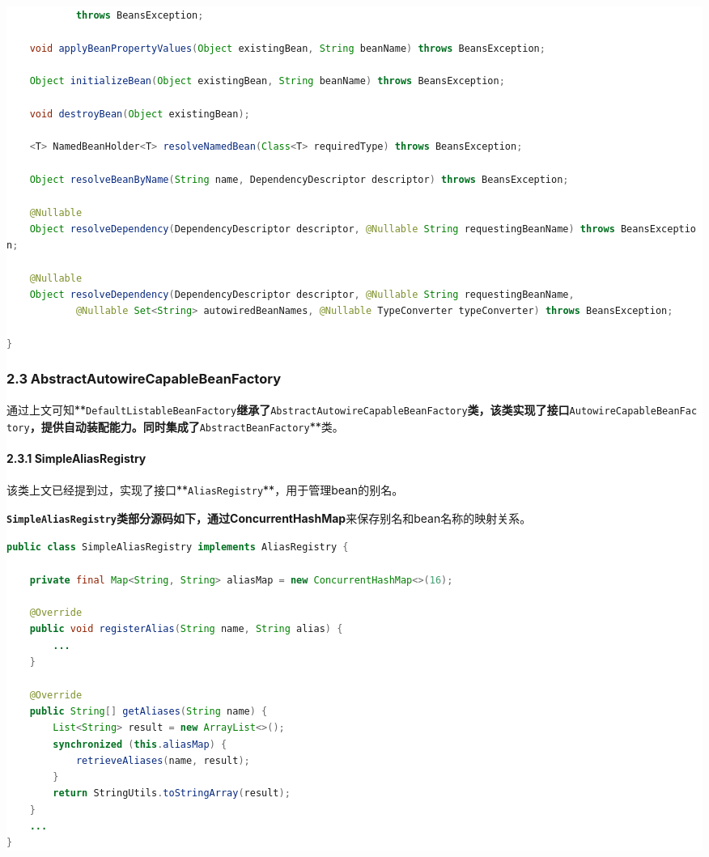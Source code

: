```java
			throws BeansException;

	void applyBeanPropertyValues(Object existingBean, String beanName) throws BeansException;

	Object initializeBean(Object existingBean, String beanName) throws BeansException;

	void destroyBean(Object existingBean);

	<T> NamedBeanHolder<T> resolveNamedBean(Class<T> requiredType) throws BeansException;

	Object resolveBeanByName(String name, DependencyDescriptor descriptor) throws BeansException;

	@Nullable
	Object resolveDependency(DependencyDescriptor descriptor, @Nullable String requestingBeanName) throws BeansException;

	@Nullable
	Object resolveDependency(DependencyDescriptor descriptor, @Nullable String requestingBeanName,
			@Nullable Set<String> autowiredBeanNames, @Nullable TypeConverter typeConverter) throws BeansException;

}
```

### 2.3 AbstractAutowireCapableBeanFactory

通过上文可知**`DefaultListableBeanFactory`**继承了**`AbstractAutowireCapableBeanFactory`**类，该类实现了接口**`AutowireCapableBeanFactory`**，提供自动装配能力。同时集成了**`AbstractBeanFactory`**类。

#### 2.3.1 SimpleAliasRegistry

该类上文已经提到过，实现了接口**`AliasRegistry`**，用于管理bean的别名。

**`SimpleAliasRegistry`**类部分源码如下，通过**ConcurrentHashMap**来保存别名和bean名称的映射关系。

```java
public class SimpleAliasRegistry implements AliasRegistry {

	private final Map<String, String> aliasMap = new ConcurrentHashMap<>(16);

	@Override
	public void registerAlias(String name, String alias) {
		...
	}

	@Override
	public String[] getAliases(String name) {
		List<String> result = new ArrayList<>();
		synchronized (this.aliasMap) {
			retrieveAliases(name, result);
		}
		return StringUtils.toStringArray(result);
	}
	...
}
```
